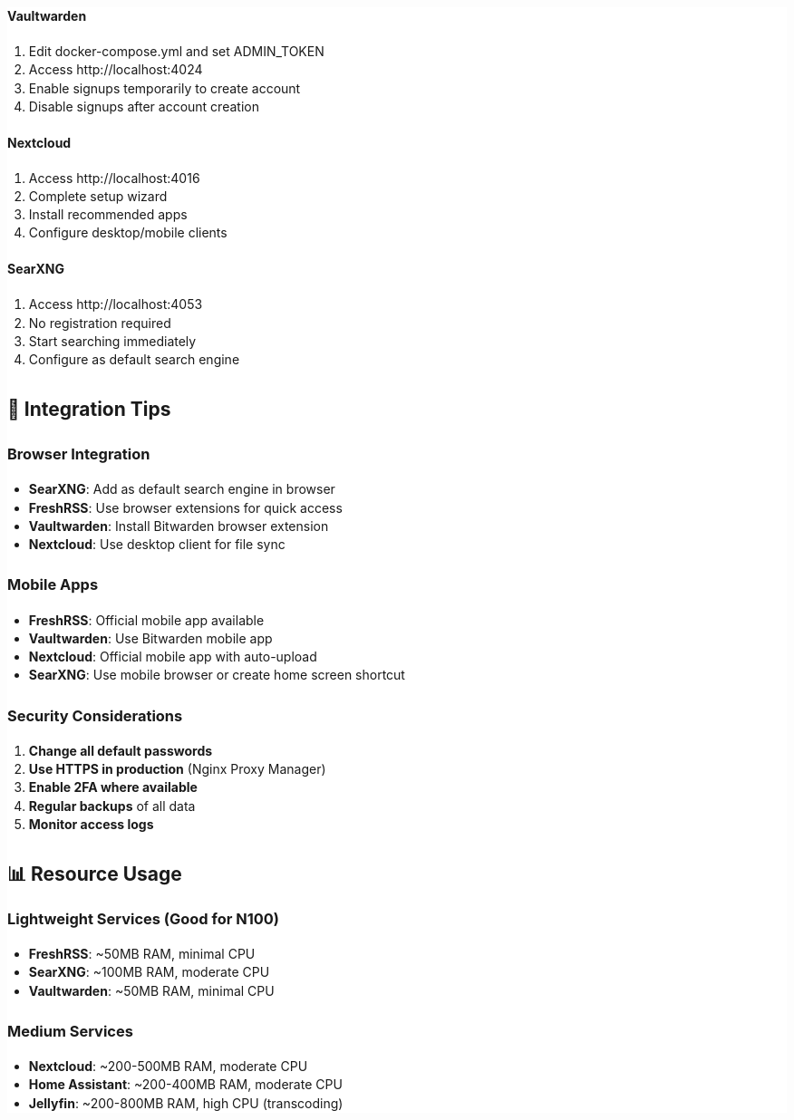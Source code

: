 #### Vaultwarden
1. Edit docker-compose.yml and set ADMIN_TOKEN
2. Access http://localhost:4024
3. Enable signups temporarily to create account
4. Disable signups after account creation

#### Nextcloud
1. Access http://localhost:4016
2. Complete setup wizard
3. Install recommended apps
4. Configure desktop/mobile clients

#### SearXNG
1. Access http://localhost:4053
2. No registration required
3. Start searching immediately
4. Configure as default search engine

## 🔧 Integration Tips

### Browser Integration
- **SearXNG**: Add as default search engine in browser
- **FreshRSS**: Use browser extensions for quick access
- **Vaultwarden**: Install Bitwarden browser extension
- **Nextcloud**: Use desktop client for file sync

### Mobile Apps
- **FreshRSS**: Official mobile app available
- **Vaultwarden**: Use Bitwarden mobile app
- **Nextcloud**: Official mobile app with auto-upload
- **SearXNG**: Use mobile browser or create home screen shortcut

### Security Considerations
1. **Change all default passwords**
2. **Use HTTPS in production** (Nginx Proxy Manager)
3. **Enable 2FA where available**
4. **Regular backups** of all data
5. **Monitor access logs**

## 📊 Resource Usage

### Lightweight Services (Good for N100)
- **FreshRSS**: ~50MB RAM, minimal CPU
- **SearXNG**: ~100MB RAM, moderate CPU
- **Vaultwarden**: ~50MB RAM, minimal CPU

### Medium Services
- **Nextcloud**: ~200-500MB RAM, moderate CPU
- **Home Assistant**: ~200-400MB RAM, moderate CPU
- **Jellyfin**: ~200-800MB RAM, high CPU (transcoding)
